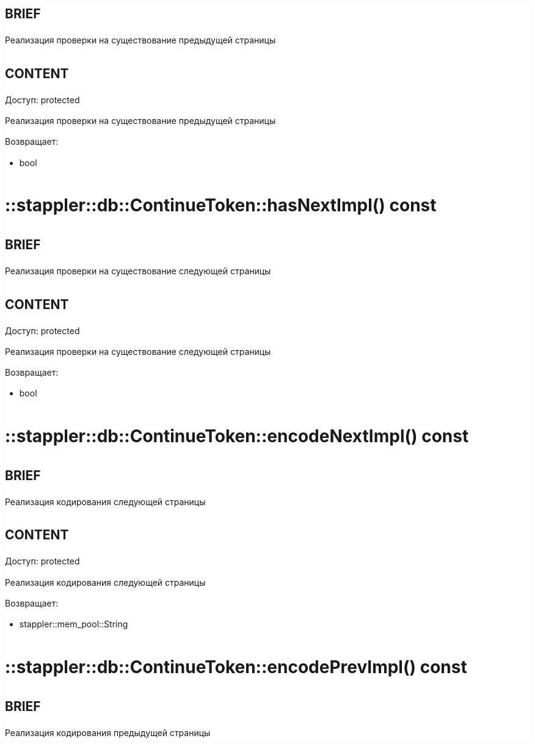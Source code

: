 ## BRIEF

Реализация проверки на существование предыдущей страницы

## CONTENT

Доступ: protected

Реализация проверки на существование предыдущей страницы

Возвращает:
* bool

# ::stappler::db::ContinueToken::hasNextImpl() const

## BRIEF

Реализация проверки на существование следующей страницы

## CONTENT

Доступ: protected

Реализация проверки на существование следующей страницы

Возвращает:
* bool

# ::stappler::db::ContinueToken::encodeNextImpl() const

## BRIEF

Реализация кодирования следующей страницы

## CONTENT

Доступ: protected

Реализация кодирования следующей страницы

Возвращает:
* stappler::mem_pool::String

# ::stappler::db::ContinueToken::encodePrevImpl() const

## BRIEF

Реализация кодирования предыдущей страницы
